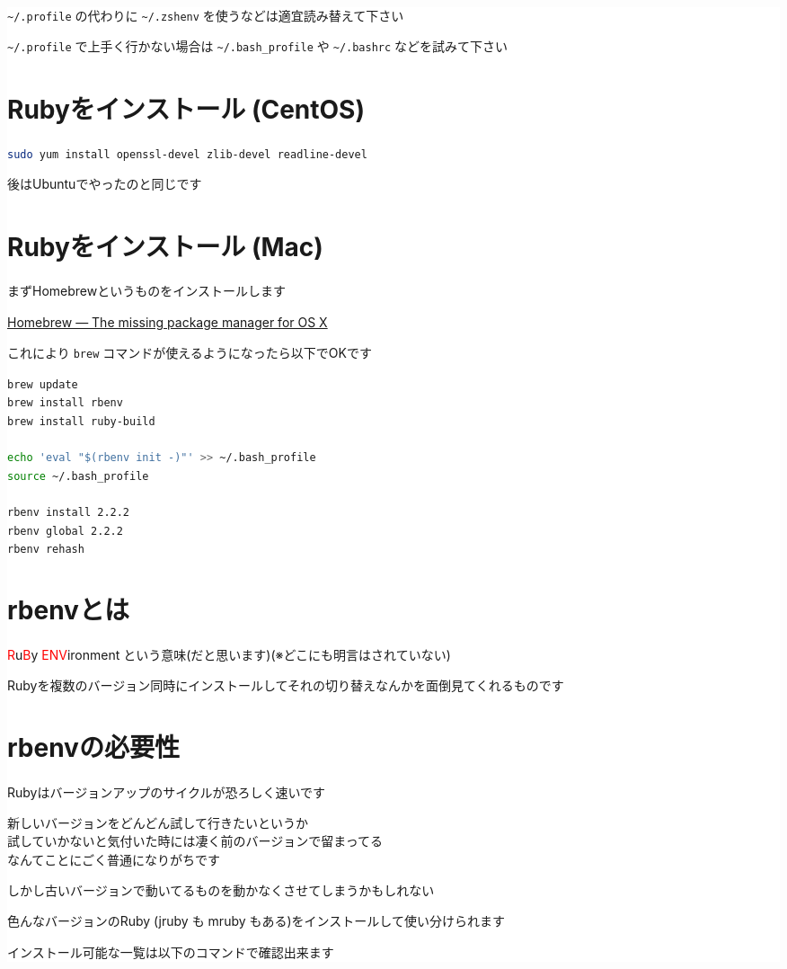 `~/.profile` の代わりに `~/.zshenv` を使うなどは適宜読み替えて下さい

`~/.profile` で上手く行かない場合は `~/.bash_profile` や `~/.bashrc` などを試みて下さい

# Rubyをインストール (CentOS)

```bash
sudo yum install openssl-devel zlib-devel readline-devel
```

後はUbuntuでやったのと同じです

# Rubyをインストール (Mac)

まずHomebrewというものをインストールします

[Homebrew — The missing package manager for OS X](http://brew.sh/)

これにより `brew` コマンドが使えるようになったら以下でOKです

```bash
brew update
brew install rbenv
brew install ruby-build

echo 'eval "$(rbenv init -)"' >> ~/.bash_profile
source ~/.bash_profile

rbenv install 2.2.2
rbenv global 2.2.2
rbenv rehash
```

# rbenvとは

<span style="color:red">R</span>u<span style="color:red">B</span>y <span style="color:red">ENV</span>ironment という意味(だと思います)(※どこにも明言はされていない)


Rubyを複数のバージョン同時にインストールしてそれの切り替えなんかを面倒見てくれるものです

# rbenvの必要性

Rubyはバージョンアップのサイクルが恐ろしく速いです

新しいバージョンをどんどん試して行きたいというか  
試していかないと気付いた時には凄く前のバージョンで留まってる  
なんてことにごく普通になりがちです

しかし古いバージョンで動いてるものを動かなくさせてしまうかもしれない

色んなバージョンのRuby (jruby も mruby もある)をインストールして使い分けられます

インストール可能な一覧は以下のコマンドで確認出来ます
